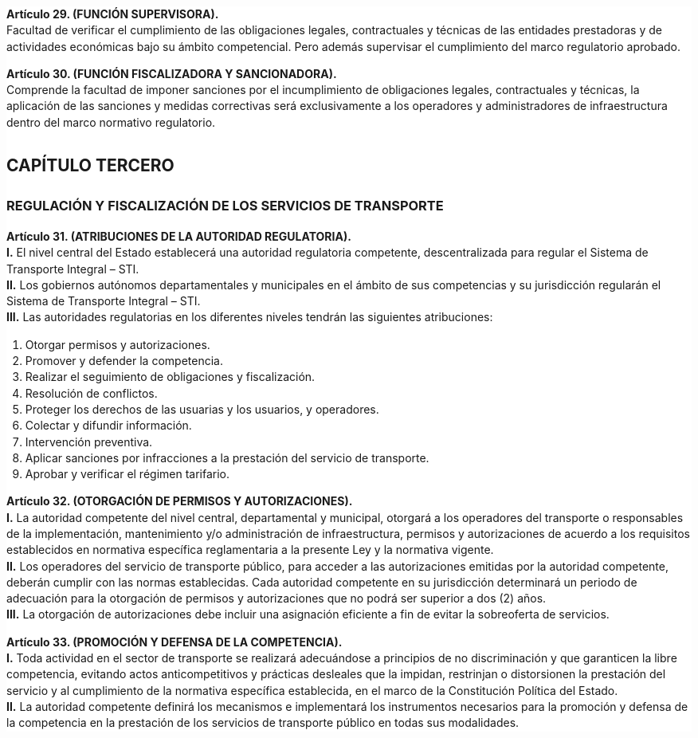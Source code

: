 **Artículo 29. (FUNCIÓN SUPERVISORA).**  
Facultad de verificar el cumplimiento de las obligaciones legales, contractuales y técnicas de las entidades prestadoras y de actividades económicas bajo su ámbito competencial. Pero además supervisar el cumplimiento del marco regulatorio aprobado.  

**Artículo 30. (FUNCIÓN FISCALIZADORA Y SANCIONADORA).**  
Comprende la facultad de imponer sanciones por el incumplimiento de obligaciones legales, contractuales y técnicas, la aplicación de las sanciones y medidas correctivas será exclusivamente a los operadores y administradores de infraestructura dentro del marco normativo regulatorio.  

## CAPÍTULO TERCERO  
### REGULACIÓN Y FISCALIZACIÓN DE LOS SERVICIOS DE TRANSPORTE  

**Artículo 31. (ATRIBUCIONES DE LA AUTORIDAD REGULATORIA).**  
**I.** El nivel central del Estado establecerá una autoridad regulatoria competente, descentralizada para regular el Sistema de Transporte Integral – STI.  
**II.** Los gobiernos autónomos departamentales y municipales en el ámbito de sus competencias y su jurisdicción regularán el Sistema de Transporte Integral – STI.  
**III.** Las autoridades regulatorias en los diferentes niveles tendrán las siguientes atribuciones:  
1. Otorgar permisos y autorizaciones.  
2. Promover y defender la competencia.  
3. Realizar el seguimiento de obligaciones y fiscalización.  
4. Resolución de conflictos.  
5. Proteger los derechos de las usuarias y los usuarios, y operadores.  
6. Colectar y difundir información.  
7. Intervención preventiva.  
8. Aplicar sanciones por infracciones a la prestación del servicio de transporte.  
9. Aprobar y verificar el régimen tarifario.  

**Artículo 32. (OTORGACIÓN DE PERMISOS Y AUTORIZACIONES).**  
**I.** La autoridad competente del nivel central, departamental y municipal, otorgará a los operadores del transporte o responsables de la implementación, mantenimiento y/o administración de infraestructura, permisos y autorizaciones de acuerdo a los requisitos establecidos en normativa específica reglamentaria a la presente Ley y la normativa vigente.  
**II.** Los operadores del servicio de transporte público, para acceder a las autorizaciones emitidas por la autoridad competente, deberán cumplir con las normas establecidas. Cada autoridad competente en su jurisdicción determinará un periodo de adecuación para la otorgación de permisos y autorizaciones que no podrá ser superior a dos (2) años.  
**III.** La otorgación de autorizaciones debe incluir una asignación eficiente a fin de evitar la sobreoferta de servicios.  

**Artículo 33. (PROMOCIÓN Y DEFENSA DE LA COMPETENCIA).**  
**I.** Toda actividad en el sector de transporte se realizará adecuándose a principios de no discriminación y que garanticen la libre competencia, evitando actos anticompetitivos y prácticas desleales que la impidan, restrinjan o distorsionen la prestación del servicio y al cumplimiento de la normativa específica establecida, en el marco de la Constitución Política del Estado.  
**II.** La autoridad competente definirá los mecanismos e implementará los instrumentos necesarios para la promoción y defensa de la competencia en la prestación de los servicios de transporte público en todas sus modalidades.  
